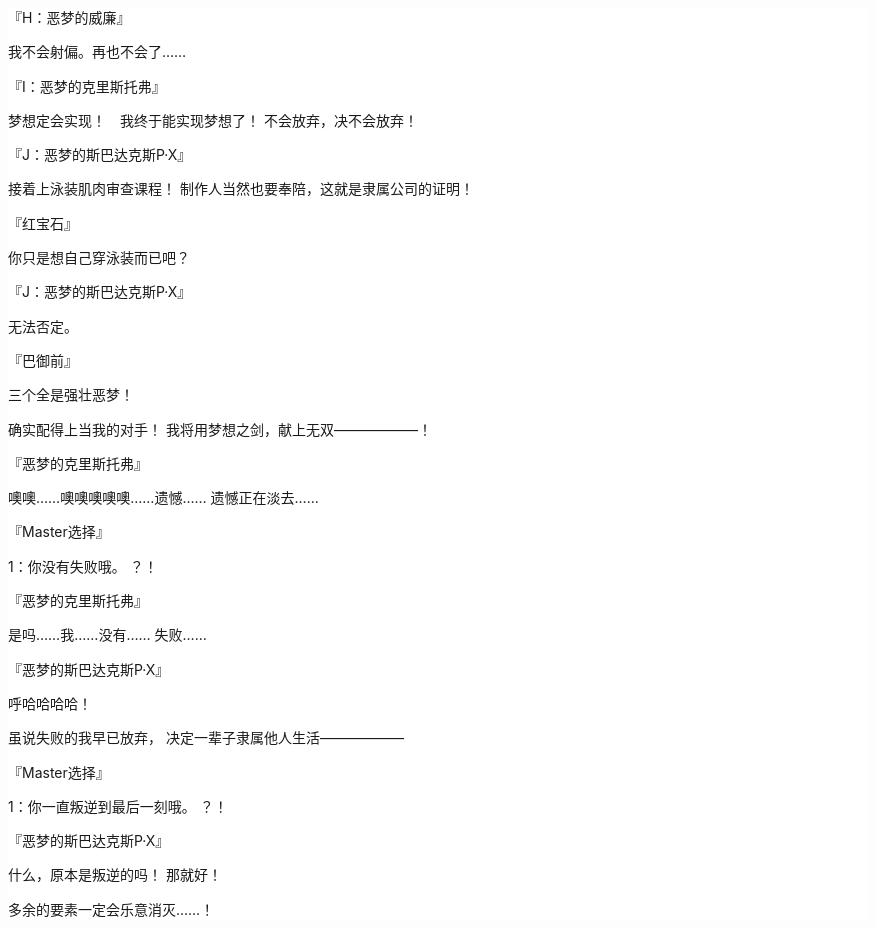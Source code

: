 『H：恶梦的威廉』

我不会射偏。再也不会了……

『I：恶梦的克里斯托弗』

梦想定会实现！　我终于能实现梦想了！
不会放弃，决不会放弃！

『J：恶梦的斯巴达克斯P·X』

接着上泳装肌肉审查课程！
制作人当然也要奉陪，这就是隶属公司的证明！

『红宝石』

你只是想自己穿泳装而已吧？

『J：恶梦的斯巴达克斯P·X』

无法否定。

『巴御前』

三个全是强壮恶梦！

确实配得上当我的对手！
我将用梦想之剑，献上无双——————！

『恶梦的克里斯托弗』

噢噢……噢噢噢噢噢……遗憾……
遗憾正在淡去……

『Master选择』

1：你没有失败哦。
？！

『恶梦的克里斯托弗』

是吗……我……没有……
失败……

『恶梦的斯巴达克斯P·X』

呼哈哈哈哈！

虽说失败的我早已放弃，
决定一辈子隶属他人生活——————

『Master选择』

1：你一直叛逆到最后一刻哦。
？！

『恶梦的斯巴达克斯P·X』

什么，原本是叛逆的吗！
那就好！

多余的要素一定会乐意消灭……！

